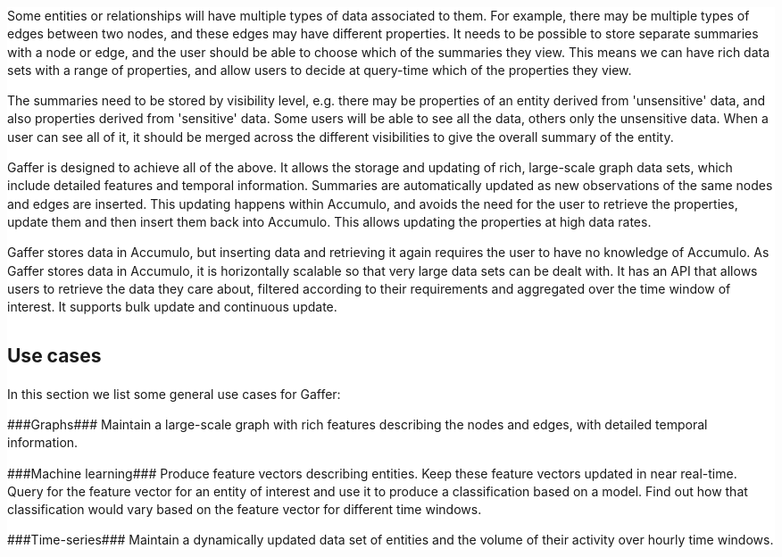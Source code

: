 Some entities or relationships will have multiple types of data associated to them. For example, there may be
multiple types of edges between two nodes, and these edges may have different properties. It needs to be possible to
store separate summaries with a node or edge, and the user should be able to choose which of the summaries they view.
This means we can have rich data sets with a range of properties, and allow users to decide at query-time which
of the properties they view.

The summaries need to be stored by visibility level, e.g. there may be properties of an entity
derived from 'unsensitive' data, and also properties derived from 'sensitive' data. Some users will be able to
see all the data, others only the unsensitive data. When a user can see all of it, it should be merged across
the different visibilities to give the overall summary of the entity.

Gaffer is designed to achieve all of the above. It allows the storage and updating of rich, large-scale
graph data sets, which include detailed features and temporal information. Summaries are automatically updated
as new observations of the same nodes and edges are inserted. This updating happens within Accumulo, and avoids
the need for the user to retrieve the properties, update them and then insert them back into Accumulo. This allows
updating the properties at high data rates.

Gaffer stores data in Accumulo, but inserting data and retrieving it again requires the user to have no knowledge
of Accumulo. As Gaffer stores data in Accumulo, it is horizontally scalable so that very large data sets can be
dealt with. It has an API that allows users to retrieve the data they care about, filtered according to their
requirements and aggregated over the time window of interest. It supports bulk update and continuous update.

Use cases
---------

In this section we list some general use cases for Gaffer:

###Graphs###
Maintain a large-scale graph with rich features describing the nodes and edges, with detailed temporal information.

###Machine learning###
Produce feature vectors describing entities. Keep these feature vectors updated in near real-time. Query for the
feature vector for an entity of interest and use it to produce a classification based on a model. Find out how
that classification would vary based on the feature vector for different time windows.

###Time-series###
Maintain a dynamically updated data set of entities and the volume of their activity over hourly time windows.
